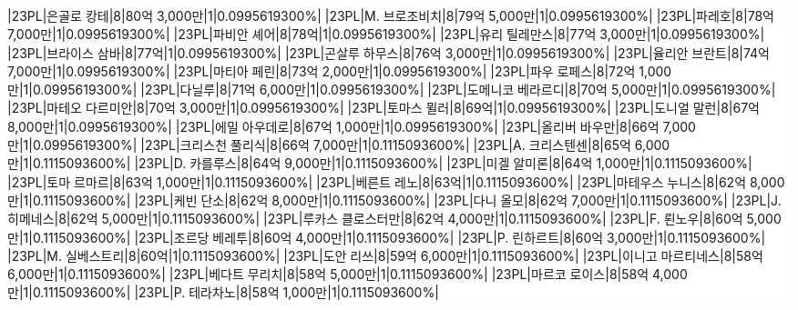 |23PL|은골로 캉테|8|80억 3,000만|1|0.0995619300%|
|23PL|M. 브로조비치|8|79억 5,000만|1|0.0995619300%|
|23PL|파레호|8|78억 7,000만|1|0.0995619300%|
|23PL|파비안 셰어|8|78억|1|0.0995619300%|
|23PL|유리 틸레만스|8|77억 3,000만|1|0.0995619300%|
|23PL|브라이스 삼바|8|77억|1|0.0995619300%|
|23PL|곤살루 하무스|8|76억 3,000만|1|0.0995619300%|
|23PL|율리안 브란트|8|74억 7,000만|1|0.0995619300%|
|23PL|마티아 페린|8|73억 2,000만|1|0.0995619300%|
|23PL|파우 로페스|8|72억 1,000만|1|0.0995619300%|
|23PL|다닐루|8|71억 6,000만|1|0.0995619300%|
|23PL|도메니코 베라르디|8|70억 5,000만|1|0.0995619300%|
|23PL|마테오 다르미안|8|70억 3,000만|1|0.0995619300%|
|23PL|토마스 뮐러|8|69억|1|0.0995619300%|
|23PL|도니얼 말런|8|67억 8,000만|1|0.0995619300%|
|23PL|에밀 아우데로|8|67억 1,000만|1|0.0995619300%|
|23PL|올리버 바우만|8|66억 7,000만|1|0.0995619300%|
|23PL|크리스천 풀리식|8|66억 7,000만|1|0.1115093600%|
|23PL|A. 크리스텐센|8|65억 6,000만|1|0.1115093600%|
|23PL|D. 카를루스|8|64억 9,000만|1|0.1115093600%|
|23PL|미겔 알미론|8|64억 1,000만|1|0.1115093600%|
|23PL|토마 르마르|8|63억 1,000만|1|0.1115093600%|
|23PL|베른트 레노|8|63억|1|0.1115093600%|
|23PL|마테우스 누니스|8|62억 8,000만|1|0.1115093600%|
|23PL|케빈 단소|8|62억 8,000만|1|0.1115093600%|
|23PL|다니 올모|8|62억 7,000만|1|0.1115093600%|
|23PL|J. 히메네스|8|62억 5,000만|1|0.1115093600%|
|23PL|루카스 클로스터만|8|62억 4,000만|1|0.1115093600%|
|23PL|F. 뢴노우|8|60억 5,000만|1|0.1115093600%|
|23PL|조르당 베레투|8|60억 4,000만|1|0.1115093600%|
|23PL|P. 린하르트|8|60억 3,000만|1|0.1115093600%|
|23PL|M. 실베스트리|8|60억|1|0.1115093600%|
|23PL|도안 리쓰|8|59억 6,000만|1|0.1115093600%|
|23PL|이니고 마르티네스|8|58억 6,000만|1|0.1115093600%|
|23PL|베다트 무리치|8|58억 5,000만|1|0.1115093600%|
|23PL|마르코 로이스|8|58억 4,000만|1|0.1115093600%|
|23PL|P. 테라차노|8|58억 1,000만|1|0.1115093600%|